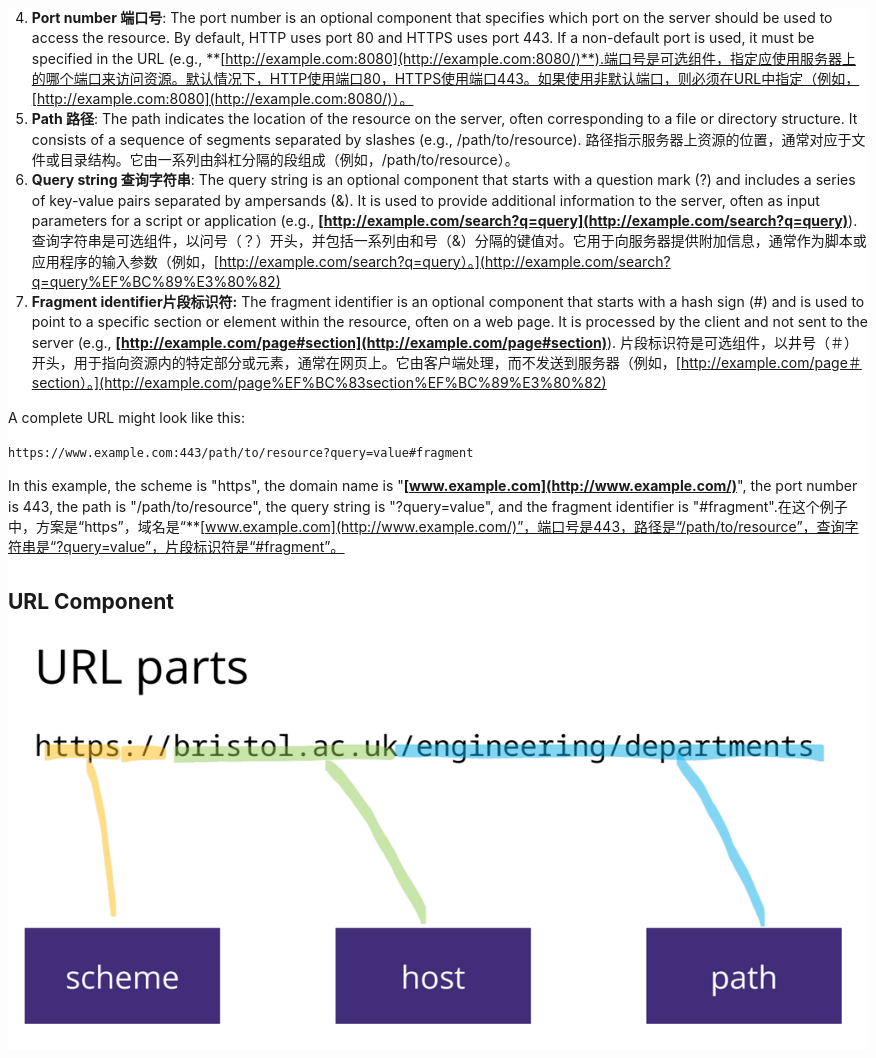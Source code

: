 4. **Port number 端口号**: The port number is an optional component that specifies which port on the server should be used to access the resource. By default, HTTP uses port 80 and HTTPS uses port 443. If a non-default port is used, it must be specified in the URL (e.g., **[http://example.com:8080](http://example.com:8080/)**).端口号是可选组件，指定应使用服务器上的哪个端口来访问资源。默认情况下，HTTP使用端口80，HTTPS使用端口443。如果使用非默认端口，则必须在URL中指定（例如，[http://example.com:8080](http://example.com:8080/)）。
5. **Path 路径**: The path indicates the location of the resource on the server, often corresponding to a file or directory structure. It consists of a sequence of segments separated by slashes (e.g., /path/to/resource). 路径指示服务器上资源的位置，通常对应于文件或目录结构。它由一系列由斜杠分隔的段组成（例如，/path/to/resource）。
6. **Query string 查询字符串**: The query string is an optional component that starts with a question mark (?) and includes a series of key-value pairs separated by ampersands (&). It is used to provide additional information to the server, often as input parameters for a script or application (e.g., **[http://example.com/search?q=query](http://example.com/search?q=query)**). 查询字符串是可选组件，以问号（？）开头，并包括一系列由和号（&）分隔的键值对。它用于向服务器提供附加信息，通常作为脚本或应用程序的输入参数（例如，[http://example.com/search?q=query）。](http://example.com/search?q=query%EF%BC%89%E3%80%82)
7. **Fragment identifier片段标识符:** The fragment identifier is an optional component that starts with a hash sign (#) and is used to point to a specific section or element within the resource, often on a web page. It is processed by the client and not sent to the server (e.g., **[http://example.com/page#section](http://example.com/page#section)**). 片段标识符是可选组件，以井号（＃）开头，用于指向资源内的特定部分或元素，通常在网页上。它由客户端处理，而不发送到服务器（例如，[http://example.com/page＃section）。](http://example.com/page%EF%BC%83section%EF%BC%89%E3%80%82)

A complete URL might look like this:

```
https://www.example.com:443/path/to/resource?query=value#fragment
```

In this example, the scheme is "https", the domain name is "**[www.example.com](http://www.example.com/)**", the port number is 443, the path is "/path/to/resource", the query string is "?query=value", and the fragment identifier is "#fragment".在这个例子中，方案是“https”，域名是“**[www.example.com](http://www.example.com/)”，端口号是443，路径是“/path/to/resource”，查询字符串是“?query=value”，片段标识符是“#fragment”。

## URL Component

![截屏2023-04-21 20.37.58.png](URLs%20(lecture)%201301a3867c8c44c79c48b9915a48dfd4/%25E6%2588%25AA%25E5%25B1%258F2023-04-21_20.37.58.png)
